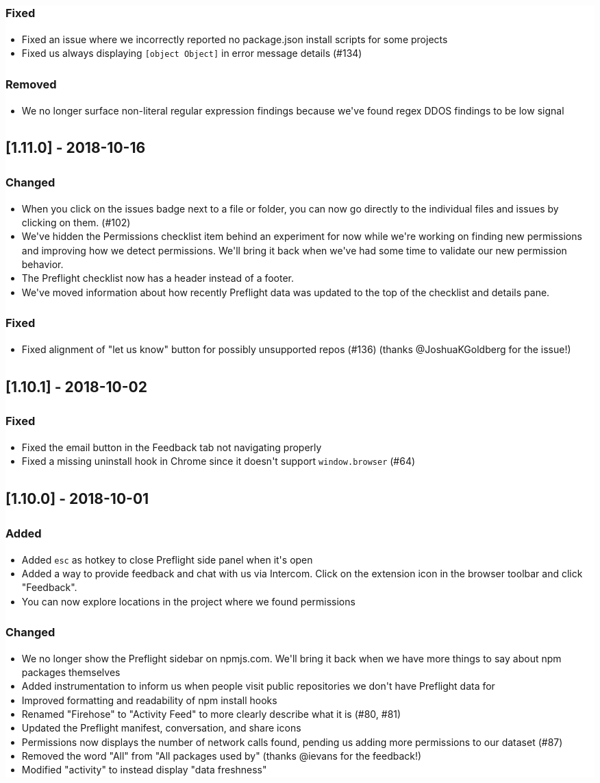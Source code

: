### Fixed

- Fixed an issue where we incorrectly reported no package.json install scripts for some projects
- Fixed us always displaying `[object Object]` in error message details (#134)

### Removed

- We no longer surface non-literal regular expression findings because we've found regex DDOS findings to be low signal

## [1.11.0] - 2018-10-16

### Changed

- When you click on the issues badge next to a file or folder, you can now go directly to the individual files and issues by clicking on them. (#102)
- We've hidden the Permissions checklist item behind an experiment for now while we're working on finding new permissions and improving how we detect permissions. We'll bring it back when we've had some time to validate our new permission behavior.
- The Preflight checklist now has a header instead of a footer.
- We've moved information about how recently Preflight data was updated to the top of the checklist and details pane.

### Fixed

- Fixed alignment of "let us know" button for possibly unsupported repos (#136) (thanks @JoshuaKGoldberg for the issue!)

## [1.10.1] - 2018-10-02

### Fixed

- Fixed the email button in the Feedback tab not navigating properly
- Fixed a missing uninstall hook in Chrome since it doesn't support `window.browser` (#64)

## [1.10.0] - 2018-10-01

### Added

- Added `esc` as hotkey to close Preflight side panel when it's open
- Added a way to provide feedback and chat with us via Intercom. Click on the extension icon in the browser toolbar and click "Feedback".
- You can now explore locations in the project where we found permissions

### Changed

- We no longer show the Preflight sidebar on npmjs.com. We'll bring it back when we have more things to say about npm packages themselves
- Added instrumentation to inform us when people visit public repositories we don't have Preflight data for
- Improved formatting and readability of npm install hooks
- Renamed "Firehose" to "Activity Feed" to more clearly describe what it is (#80, #81)
- Updated the Preflight manifest, conversation, and share icons
- Permissions now displays the number of network calls found, pending us adding more permissions to our dataset (#87)
- Removed the word "All" from "All packages used by" (thanks @ievans for the feedback!)
- Modified "activity" to instead display "data freshness"
